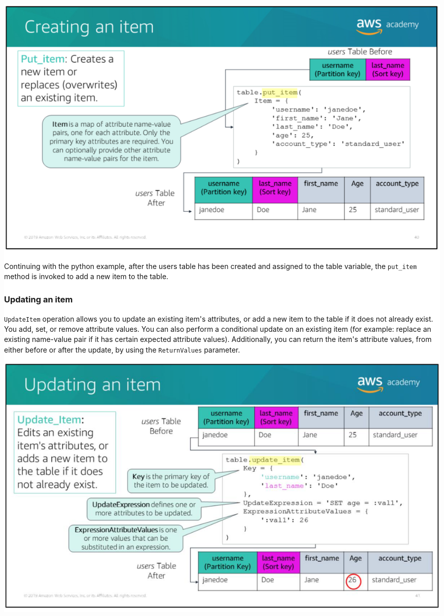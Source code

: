 ![creating-item](../../images/aws-developing/aws-dynamodb-creating-item.png)

Continuing with the python example, after the users table has been created and assigned to the table variable, the `put_item` method is invoked to add a new item to the table.

### Updating an item

`UpdateItem` operation allows you to update an existing item's attributes, or add a new item to the table if it does not already exist. You add, set, or remove attribute values. You can also perform a conditional update on an existing item (for example: replace an existing name-value pair if it has certain expected attribute values). Additionally, you can return the item's attribute values, from either before or after the update, by using the `ReturnValues` parameter.

![updating-item](../../images/aws-developing/aws-dynamodb-updating-item.png)
